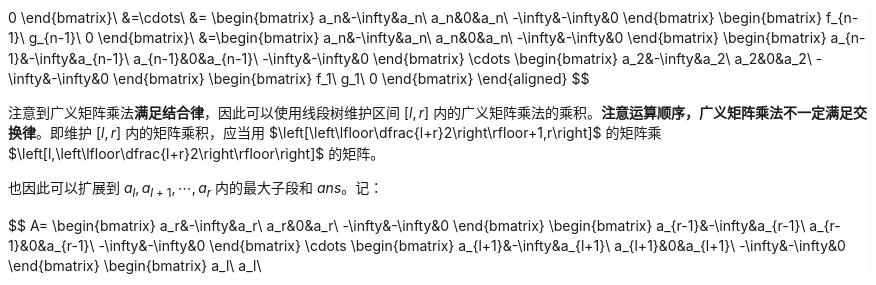 0
\end{bmatrix}\\
&=\cdots\\
&=
\begin{bmatrix}
a_n&-\infty&a_n\\
a_n&0&a_n\\
-\infty&-\infty&0
\end{bmatrix}
\begin{bmatrix}
f_{n-1}\\
g_{n-1}\\
0
\end{bmatrix}\\
&=\begin{bmatrix}
a_n&-\infty&a_n\\
a_n&0&a_n\\
-\infty&-\infty&0
\end{bmatrix}
\begin{bmatrix}
a_{n-1}&-\infty&a_{n-1}\\
a_{n-1}&0&a_{n-1}\\
-\infty&-\infty&0
\end{bmatrix}
\cdots
\begin{bmatrix}
a_2&-\infty&a_2\\
a_2&0&a_2\\
-\infty&-\infty&0
\end{bmatrix}
\begin{bmatrix}
f_1\\
g_1\\
0
\end{bmatrix}
\end{aligned}
$$

注意到广义矩阵乘法**满足结合律**，因此可以使用线段树维护区间 $[l,r]$ 内的广义矩阵乘法的乘积。**注意运算顺序，广义矩阵乘法不一定满足交换律**。即维护 $[l,r]$ 内的矩阵乘积，应当用 $\left[\left\lfloor\dfrac{l+r}2\right\rfloor+1,r\right]$ 的矩阵乘 $\left[l,\left\lfloor\dfrac{l+r}2\right\rfloor\right]$ 的矩阵。

也因此可以扩展到 $a_l,a_{l+1},\cdots,a_r$ 内的最大子段和 $\textit{ans}$。记：

$$
A=
\begin{bmatrix}
a_r&-\infty&a_r\\
a_r&0&a_r\\
-\infty&-\infty&0
\end{bmatrix}
\begin{bmatrix}
a_{r-1}&-\infty&a_{r-1}\\
a_{r-1}&0&a_{r-1}\\
-\infty&-\infty&0
\end{bmatrix}
\cdots
\begin{bmatrix}
a_{l+1}&-\infty&a_{l+1}\\
a_{l+1}&0&a_{l+1}\\
-\infty&-\infty&0
\end{bmatrix}
\begin{bmatrix}
a_l\\
a_l\\